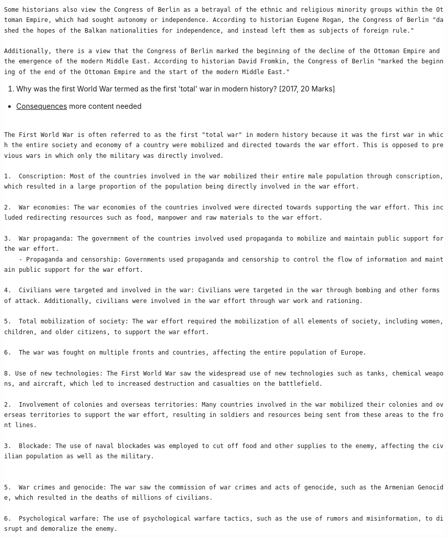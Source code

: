 ```ad-Views
Some historians also view the Congress of Berlin as a betrayal of the ethnic and religious minority groups within the Ottoman Empire, which had sought autonomy or independence. According to historian Eugene Rogan, the Congress of Berlin "dashed the hopes of the Balkan nationalities for independence, and instead left them as subjects of foreign rule."

Additionally, there is a view that the Congress of Berlin marked the beginning of the decline of the Ottoman Empire and the emergence of the modern Middle East. According to historian David Fromkin, the Congress of Berlin "marked the beginning of the end of the Ottoman Empire and the start of the modern Middle East."

```

1. Why was the first World War termed as the first 'total' war in modern history? [2017, 20 Marks]
- [Consequences](onenote:[[WWI]]%20%20causes%20and%20consequences&section-id={79AFC6B8-DB81-496F-83B7-6A22E8D6C4B1}&page-id={A78A8CEE-A643-41E6-9D44-896B07D8A4DE}&object-id={EE3144A1-A399-4D74-A2A5-0A7375A44012}&51&base-path=https://d.docs.live.net/bbc8be5bd337910c/Documents/History%20Optional/World%20History/Part%20II/World%20Wars.one) more content needed

```ad-Answer

The First World War is often referred to as the first "total war" in modern history because it was the first war in which the entire society and economy of a country were mobilized and directed towards the war effort. This is opposed to previous wars in which only the military was directly involved.

1.  Conscription: Most of the countries involved in the war mobilized their entire male population through conscription, which resulted in a large proportion of the population being directly involved in the war effort.
    
2.  War economies: The war economies of the countries involved were directed towards supporting the war effort. This included redirecting resources such as food, manpower and raw materials to the war effort.
    
3.  War propaganda: The government of the countries involved used propaganda to mobilize and maintain public support for the war effort.
	- Propaganda and censorship: Governments used propaganda and censorship to control the flow of information and maintain public support for the war effort.
    
4.  Civilians were targeted and involved in the war: Civilians were targeted in the war through bombing and other forms of attack. Additionally, civilians were involved in the war effort through war work and rationing.
    
5.  Total mobilization of society: The war effort required the mobilization of all elements of society, including women, children, and older citizens, to support the war effort.
    
6.  The war was fought on multiple fronts and countries, affecting the entire population of Europe.

8. Use of new technologies: The First World War saw the widespread use of new technologies such as tanks, chemical weapons, and aircraft, which led to increased destruction and casualties on the battlefield.
    
2.  Involvement of colonies and overseas territories: Many countries involved in the war mobilized their colonies and overseas territories to support the war effort, resulting in soldiers and resources being sent from these areas to the front lines.
    
3.  Blockade: The use of naval blockades was employed to cut off food and other supplies to the enemy, affecting the civilian population as well as the military.
    
    
5.  War crimes and genocide: The war saw the commission of war crimes and acts of genocide, such as the Armenian Genocide, which resulted in the deaths of millions of civilians.
    
6.  Psychological warfare: The use of psychological warfare tactics, such as the use of rumors and misinformation, to disrupt and demoralize the enemy.
```